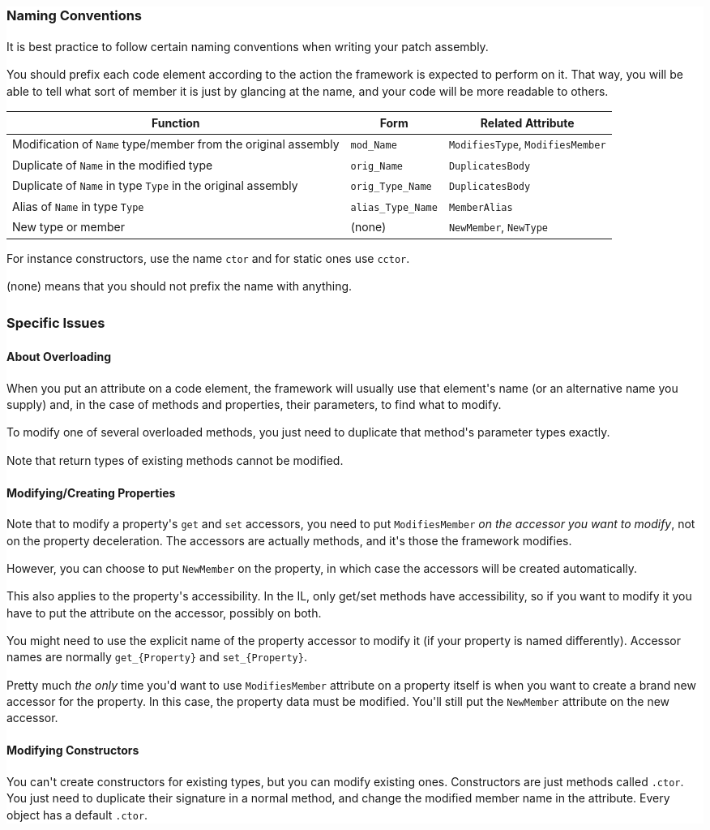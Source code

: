 ### Naming Conventions
It is best practice to follow certain naming conventions when writing your patch assembly.

You should prefix each code element according to the action the framework is expected to perform on it. That way, you will be able to tell what sort of member it is just by glancing at the name, and your code will be more readable to others.

| Function                                                   | Form            | Related Attribute            |
|---------------------------------------------------------   |-----------------|------------------------------|
| Modification of `Name` type/member from the original assembly | `mod_Name`        | `ModifiesType`, `ModifiesMember` |
| Duplicate of `Name` in the modified type                  | `orig_Name`       | `DuplicatesBody`               |
| Duplicate of `Name` in type `Type` in the original assembly | `orig_Type_Name` | `DuplicatesBody`               |
| Alias of `Name` in type `Type`                              | `alias_Type_Name` | `MemberAlias`                  |
| New type or member                                      | (none)          | `NewMember`, `NewType`           

For instance constructors, use the name `ctor` and for static ones use `cctor`. 

(none) means that you should not prefix the name with anything.



### Specific Issues

#### About Overloading
When you put an attribute on a code element, the framework will usually use that element's name (or an alternative name you supply) and, in the case of methods and properties, their parameters, to find what to modify.

To modify one of several overloaded methods, you just need to duplicate that method's parameter types exactly.

Note that return types of existing methods cannot be modified.

#### Modifying/Creating Properties
Note that to modify a property's `get` and `set` accessors, you need to put `ModifiesMember` *on the accessor you want to modify*, not on the property deceleration. The accessors are actually methods, and it's those the framework modifies.

However, you can choose to put `NewMember` on the property, in which case the accessors will be created automatically.

This also applies to the property's accessibility. In the IL, only get/set methods have accessibility, so if you want to modify it you have to put the attribute on the accessor, possibly on both.

You might need to use the explicit name of the property accessor to modify it (if your property is named differently). Accessor names are normally `get_{Property}` and `set_{Property}`.

Pretty much *the only* time you'd want to use `ModifiesMember` attribute on a property itself is when you want to create a brand new accessor for the property. In this case, the property data must be modified. You'll still put the `NewMember` attribute on the new accessor.  

#### Modifying Constructors
You can't create constructors for existing types, but you can modify existing ones. Constructors are just methods called `.ctor`. You just need to duplicate their signature in a normal method, and change the modified member name in the attribute. Every object has a default `.ctor`.
